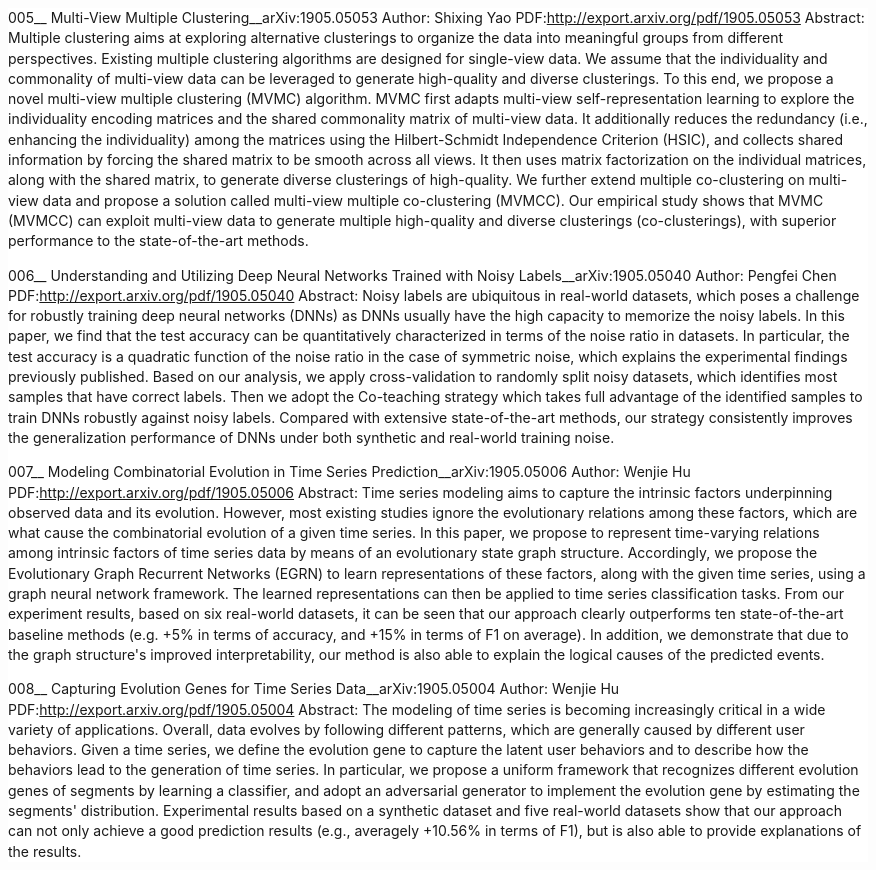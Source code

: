 
005__ Multi-View Multiple Clustering__arXiv:1905.05053
Author: Shixing Yao
PDF:http://export.arxiv.org/pdf/1905.05053
 Abstract: Multiple clustering aims at exploring alternative clusterings to organize the data into meaningful groups from different perspectives. Existing multiple clustering algorithms are designed for single-view data. We assume that the individuality and commonality of multi-view data can be leveraged to generate high-quality and diverse clusterings. To this end, we propose a novel multi-view multiple clustering (MVMC) algorithm. MVMC first adapts multi-view self-representation learning to explore the individuality encoding matrices and the shared commonality matrix of multi-view data. It additionally reduces the redundancy (i.e., enhancing the individuality) among the matrices using the Hilbert-Schmidt Independence Criterion (HSIC), and collects shared information by forcing the shared matrix to be smooth across all views. It then uses matrix factorization on the individual matrices, along with the shared matrix, to generate diverse clusterings of high-quality. We further extend multiple co-clustering on multi-view data and propose a solution called multi-view multiple co-clustering (MVMCC). Our empirical study shows that MVMC (MVMCC) can exploit multi-view data to generate multiple high-quality and diverse clusterings (co-clusterings), with superior performance to the state-of-the-art methods. 

006__ Understanding and Utilizing Deep Neural Networks Trained with Noisy  Labels__arXiv:1905.05040
Author: Pengfei Chen
PDF:http://export.arxiv.org/pdf/1905.05040
 Abstract: Noisy labels are ubiquitous in real-world datasets, which poses a challenge for robustly training deep neural networks (DNNs) as DNNs usually have the high capacity to memorize the noisy labels. In this paper, we find that the test accuracy can be quantitatively characterized in terms of the noise ratio in datasets. In particular, the test accuracy is a quadratic function of the noise ratio in the case of symmetric noise, which explains the experimental findings previously published. Based on our analysis, we apply cross-validation to randomly split noisy datasets, which identifies most samples that have correct labels. Then we adopt the Co-teaching strategy which takes full advantage of the identified samples to train DNNs robustly against noisy labels. Compared with extensive state-of-the-art methods, our strategy consistently improves the generalization performance of DNNs under both synthetic and real-world training noise. 

007__ Modeling Combinatorial Evolution in Time Series Prediction__arXiv:1905.05006
Author: Wenjie Hu
PDF:http://export.arxiv.org/pdf/1905.05006
 Abstract: Time series modeling aims to capture the intrinsic factors underpinning observed data and its evolution. However, most existing studies ignore the evolutionary relations among these factors, which are what cause the combinatorial evolution of a given time series. In this paper, we propose to represent time-varying relations among intrinsic factors of time series data by means of an evolutionary state graph structure. Accordingly, we propose the Evolutionary Graph Recurrent Networks (EGRN) to learn representations of these factors, along with the given time series, using a graph neural network framework. The learned representations can then be applied to time series classification tasks. From our experiment results, based on six real-world datasets, it can be seen that our approach clearly outperforms ten state-of-the-art baseline methods (e.g. +5% in terms of accuracy, and +15% in terms of F1 on average). In addition, we demonstrate that due to the graph structure's improved interpretability, our method is also able to explain the logical causes of the predicted events. 

008__ Capturing Evolution Genes for Time Series Data__arXiv:1905.05004
Author: Wenjie Hu
PDF:http://export.arxiv.org/pdf/1905.05004
 Abstract: The modeling of time series is becoming increasingly critical in a wide variety of applications. Overall, data evolves by following different patterns, which are generally caused by different user behaviors. Given a time series, we define the evolution gene to capture the latent user behaviors and to describe how the behaviors lead to the generation of time series. In particular, we propose a uniform framework that recognizes different evolution genes of segments by learning a classifier, and adopt an adversarial generator to implement the evolution gene by estimating the segments' distribution. Experimental results based on a synthetic dataset and five real-world datasets show that our approach can not only achieve a good prediction results (e.g., averagely +10.56% in terms of F1), but is also able to provide explanations of the results. 
